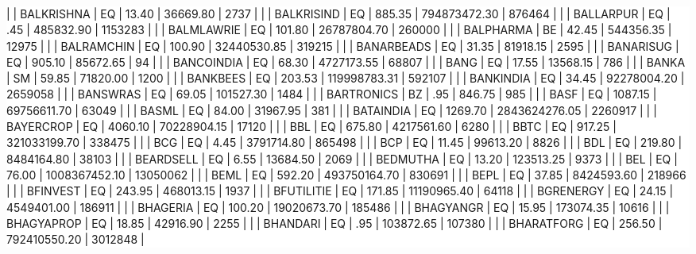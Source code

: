 |  | BALKRISHNA | EQ | 13.40 | 36669.80 | 2737 |
|  | BALKRISIND | EQ | 885.35 | 794873472.30 | 876464 |
|  | BALLARPUR | EQ | .45 | 485832.90 | 1153283 |
|  | BALMLAWRIE | EQ | 101.80 | 26787804.70 | 260000 |
|  | BALPHARMA | BE | 42.45 | 544356.35 | 12975 |
|  | BALRAMCHIN | EQ | 100.90 | 32440530.85 | 319215 |
|  | BANARBEADS | EQ | 31.35 | 81918.15 | 2595 |
|  | BANARISUG | EQ | 905.10 | 85672.65 | 94 |
|  | BANCOINDIA | EQ | 68.30 | 4727173.55 | 68807 |
|  | BANG | EQ | 17.55 | 13568.15 | 786 |
|  | BANKA | SM | 59.85 | 71820.00 | 1200 |
|  | BANKBEES | EQ | 203.53 | 119998783.31 | 592107 |
|  | BANKINDIA | EQ | 34.45 | 92278004.20 | 2659058 |
|  | BANSWRAS | EQ | 69.05 | 101527.30 | 1484 |
|  | BARTRONICS | BZ | .95 | 846.75 | 985 |
|  | BASF | EQ | 1087.15 | 69756611.70 | 63049 |
|  | BASML | EQ | 84.00 | 31967.95 | 381 |
|  | BATAINDIA | EQ | 1269.70 | 2843624276.05 | 2260917 |
|  | BAYERCROP | EQ | 4060.10 | 70228904.15 | 17120 |
|  | BBL | EQ | 675.80 | 4217561.60 | 6280 |
|  | BBTC | EQ | 917.25 | 321033199.70 | 338475 |
|  | BCG | EQ | 4.45 | 3791714.80 | 865498 |
|  | BCP | EQ | 11.45 | 99613.20 | 8826 |
|  | BDL | EQ | 219.80 | 8484164.80 | 38103 |
|  | BEARDSELL | EQ | 6.55 | 13684.50 | 2069 |
|  | BEDMUTHA | EQ | 13.20 | 123513.25 | 9373 |
|  | BEL | EQ | 76.00 | 1008367452.10 | 13050062 |
|  | BEML | EQ | 592.20 | 493750164.70 | 830691 |
|  | BEPL | EQ | 37.85 | 8424593.60 | 218966 |
|  | BFINVEST | EQ | 243.95 | 468013.15 | 1937 |
|  | BFUTILITIE | EQ | 171.85 | 11190965.40 | 64118 |
|  | BGRENERGY | EQ | 24.15 | 4549401.00 | 186911 |
|  | BHAGERIA | EQ | 100.20 | 19020673.70 | 185486 |
|  | BHAGYANGR | EQ | 15.95 | 173074.35 | 10616 |
|  | BHAGYAPROP | EQ | 18.85 | 42916.90 | 2255 |
|  | BHANDARI | EQ | .95 | 103872.65 | 107380 |
|  | BHARATFORG | EQ | 256.50 | 792410550.20 | 3012848 |